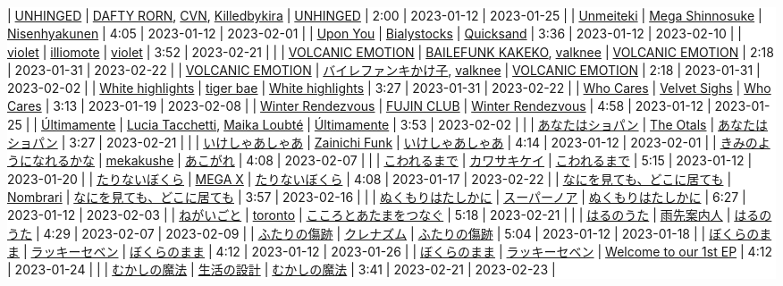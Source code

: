 | [UNHINGED](https://open.spotify.com/track/3DUpPdBx1ZndF9UPSCsUc0) | [DAFTY RORN](https://open.spotify.com/artist/0sBSaMn1gyO5qGBx2auD9o), [CVN](https://open.spotify.com/artist/19W7Iq71CaCJpLRiYp55rr), [Killedbykira](https://open.spotify.com/artist/3TsJns4xlwXfwa7CJeTMeG) | [UNHINGED](https://open.spotify.com/album/4uJzHZ7K94kXXfJ257Wsf3) | 2:00 | 2023-01-12 | 2023-01-25 |
| [Unmeiteki](https://open.spotify.com/track/0Z3ozY5Q4vXCaRZGXmP86N) | [Mega Shinnosuke](https://open.spotify.com/artist/72owWXEwmyfKq3ajrajPAN) | [Nisenhyakunen](https://open.spotify.com/album/2CnyO0qAA0Cw2Otdtk0J2n) | 4:05 | 2023-01-12 | 2023-02-01 |
| [Upon You](https://open.spotify.com/track/37EGDFUeDj02buaxZfnX4G) | [Bialystocks](https://open.spotify.com/artist/3y24PAHjsJ3rWvMWERM7Oe) | [Quicksand](https://open.spotify.com/album/2tvmzgCJ6ZYmBtUJl0RfRs) | 3:36 | 2023-01-12 | 2023-02-10 |
| [violet](https://open.spotify.com/track/7G7ugnWj3iYMCCEYn171lN) | [illiomote](https://open.spotify.com/artist/3WT4BJFKhoWN3Mc8TDcH7v) | [violet](https://open.spotify.com/album/04bHJcq13Fuh20o3pgmDY0) | 3:52 | 2023-02-21 |  |
| [VOLCANIC EMOTION](https://open.spotify.com/track/5vsnc9ohLYAHOoC3gv1M2U) | [BAILEFUNK KAKEKO](https://open.spotify.com/artist/16AcJe0AnxrvpdJOy8IPXu), [valknee](https://open.spotify.com/artist/5XOjyFVFORvz5wwievXJNn) | [VOLCANIC EMOTION](https://open.spotify.com/album/1jS5O3g73EcVWAeVcbF5QF) | 2:18 | 2023-01-31 | 2023-02-22 |
| [VOLCANIC EMOTION](https://open.spotify.com/track/2COkmpV9zO7TdU3bUyps4s) | [バイレファンキかけ子](https://open.spotify.com/artist/2WrekljFhg7b0OhtRHtz3X), [valknee](https://open.spotify.com/artist/5XOjyFVFORvz5wwievXJNn) | [VOLCANIC EMOTION](https://open.spotify.com/album/4Otars2GNjONTfYSCcIXhI) | 2:18 | 2023-01-31 | 2023-02-02 |
| [White highlights](https://open.spotify.com/track/3JtEQffMAkuPrGzGs9G7fY) | [tiger bae](https://open.spotify.com/artist/0xH0kox7WzXayqGJRqIvEp) | [White highlights](https://open.spotify.com/album/3OfEMtatKlKKJMhw5jliF4) | 3:27 | 2023-01-31 | 2023-02-22 |
| [Who Cares](https://open.spotify.com/track/6GkcUPA8NPOxLTI0XCuT8e) | [Velvet Sighs](https://open.spotify.com/artist/0CWI9gU5g8Kjz9IldPjJeH) | [Who Cares](https://open.spotify.com/album/1qKSyGjD9if3FXMFV1km8a) | 3:13 | 2023-01-19 | 2023-02-08 |
| [Winter Rendezvous](https://open.spotify.com/track/0IF4URa1v7SFOVyEBy3J8d) | [FUJIN CLUB](https://open.spotify.com/artist/3ijB4Zzxv8NWbKgdGIt500) | [Winter Rendezvous](https://open.spotify.com/album/0shVnBn8FxSca5ZNWV4nLf) | 4:58 | 2023-01-12 | 2023-01-25 |
| [Últimamente](https://open.spotify.com/track/51nSvDGXM7G9kVKlptO6Id) | [Lucia Tacchetti](https://open.spotify.com/artist/374jlNpaJvanFJrslZYHBJ), [Maika Loubté](https://open.spotify.com/artist/0wMkBz97F3SE4yNz0y2OOz) | [Últimamente](https://open.spotify.com/album/0WJBCgQpMgOg6OGrLw7IHC) | 3:53 | 2023-02-02 |  |
| [あなたはショパン](https://open.spotify.com/track/70oXonbDGdN3c8GtUPLEkV) | [The Otals](https://open.spotify.com/artist/2L8w8wwNFtKVGd9CLkicfe) | [あなたはショパン](https://open.spotify.com/album/6unSvOC7ZjO69VHfumrK3q) | 3:27 | 2023-02-21 |  |
| [いけしゃあしゃあ](https://open.spotify.com/track/4TonR0Lu99AkpVEUXLdNRy) | [Zainichi Funk](https://open.spotify.com/artist/37hqgMV84m06updLlBFhIa) | [いけしゃあしゃあ](https://open.spotify.com/album/54PsZSN7E8UYIWMqOLo4Wp) | 4:14 | 2023-01-12 | 2023-02-01 |
| [きみのようになれるかな](https://open.spotify.com/track/0Ytmq9kI83vgqdwvBA9uNd) | [mekakushe](https://open.spotify.com/artist/0CWyD7hgBLQ7dIUGEDkAWz) | [あこがれ](https://open.spotify.com/album/39AFfvD3CUjQR0QHK7ETWg) | 4:08 | 2023-02-07 |  |
| [こわれるまで](https://open.spotify.com/track/4ToeANq3ZvWWyvI3Cg4iTc) | [カワサキケイ](https://open.spotify.com/artist/0zTen6WNnlPtho3KUkwOTX) | [こわれるまで](https://open.spotify.com/album/7CUWx3VkcxoEu8NRqfWVkZ) | 5:15 | 2023-01-12 | 2023-01-20 |
| [たりないぼくら](https://open.spotify.com/track/4RwQK5CQQWMy77xbOukdYN) | [MEGA X](https://open.spotify.com/artist/0sq7iGTs5qsWEq4fvMf45m) | [たりないぼくら](https://open.spotify.com/album/6hY8MJzTmUkw5MekeDre54) | 4:08 | 2023-01-17 | 2023-02-22 |
| [なにを見ても、どこに居ても](https://open.spotify.com/track/3tEJmlEX4BHJ4wloTqd6NS) | [Nombrari](https://open.spotify.com/artist/0tN5CyaLXdQ0MjJFfZZNx2) | [なにを見ても、どこに居ても](https://open.spotify.com/album/2KP4lEiwtC8nds4xPOvJwg) | 3:57 | 2023-02-16 |  |
| [ぬくもりはたしかに](https://open.spotify.com/track/5qrpYQOcdXx5R4BVAf76If) | [スーパーノア](https://open.spotify.com/artist/54Eb2c0kXE5lvyL3W1LmZ7) | [ぬくもりはたしかに](https://open.spotify.com/album/5HZHsN1e731jgWEFzfBzXI) | 6:27 | 2023-01-12 | 2023-02-03 |
| [ねがいごと](https://open.spotify.com/track/38AYKLW593mK4eDD7JMrd2) | [toronto](https://open.spotify.com/artist/6WNSwXtvWiQfX8585ExQNR) | [こころとあたまをつなぐ](https://open.spotify.com/album/5835qjBe2RDQdJjvQU5sS3) | 5:18 | 2023-02-21 |  |
| [はるのうた](https://open.spotify.com/track/4riu1LebCr8xXjzQ5xBrPw) | [雨先案内人](https://open.spotify.com/artist/1LZhc9gTEbgA3X6e08EerJ) | [はるのうた](https://open.spotify.com/album/18jrsiF8GoY7MRhjpquue7) | 4:29 | 2023-02-07 | 2023-02-09 |
| [ふたりの傷跡](https://open.spotify.com/track/1hu5dJ6w20i7N8z4o6himl) | [クレナズム](https://open.spotify.com/artist/72PvGatrHUWZIbyyntvdpM) | [ふたりの傷跡](https://open.spotify.com/album/2Op0O3DZ1OAyjenq6eNF3M) | 5:04 | 2023-01-12 | 2023-01-18 |
| [ぼくらのまま](https://open.spotify.com/track/2MfBsbqFVELdvC6iBtk6SR) | [ラッキーセベン](https://open.spotify.com/artist/6i96AnwBuNfWOyMz7OHYWx) | [ぼくらのまま](https://open.spotify.com/album/2F653wecMxIDfNxihYzsGs) | 4:12 | 2023-01-12 | 2023-01-26 |
| [ぼくらのまま](https://open.spotify.com/track/7xbQZj27qMdhYYaTYLZmEM) | [ラッキーセベン](https://open.spotify.com/artist/6i96AnwBuNfWOyMz7OHYWx) | [Welcome to our 1st EP](https://open.spotify.com/album/65z861iUxO3B5gmr57bco5) | 4:12 | 2023-01-24 |  |
| [むかしの魔法](https://open.spotify.com/track/4vUKvcf74T10psozRyou6B) | [生活の設計](https://open.spotify.com/artist/6ZQ0j6vz0P9rQOQjP8BXlR) | [むかしの魔法](https://open.spotify.com/album/4rBoWGol4wx5pUZ0zS2Wh3) | 3:41 | 2023-02-21 | 2023-02-23 |